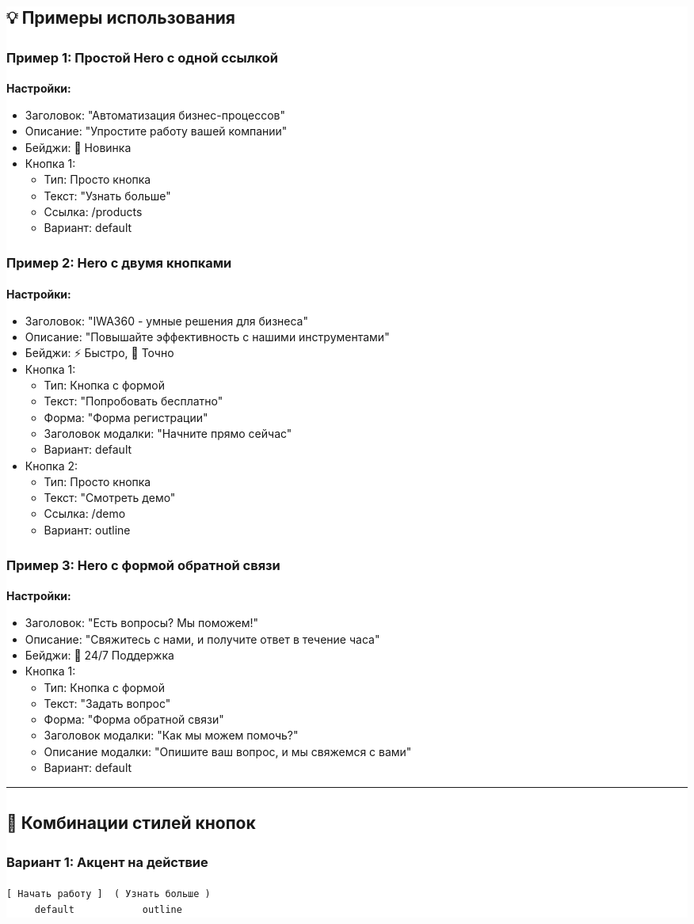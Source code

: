 ## 💡 Примеры использования

### Пример 1: Простой Hero с одной ссылкой

**Настройки:**
- Заголовок: "Автоматизация бизнес-процессов"
- Описание: "Упростите работу вашей компании"
- Бейджи: 🚀 Новинка
- Кнопка 1:
  - Тип: Просто кнопка
  - Текст: "Узнать больше"
  - Ссылка: /products
  - Вариант: default

### Пример 2: Hero с двумя кнопками

**Настройки:**
- Заголовок: "IWA360 - умные решения для бизнеса"
- Описание: "Повышайте эффективность с нашими инструментами"
- Бейджи: ⚡ Быстро, 🎯 Точно
- Кнопка 1:
  - Тип: Кнопка с формой
  - Текст: "Попробовать бесплатно"
  - Форма: "Форма регистрации"
  - Заголовок модалки: "Начните прямо сейчас"
  - Вариант: default
- Кнопка 2:
  - Тип: Просто кнопка
  - Текст: "Смотреть демо"
  - Ссылка: /demo
  - Вариант: outline

### Пример 3: Hero с формой обратной связи

**Настройки:**
- Заголовок: "Есть вопросы? Мы поможем!"
- Описание: "Свяжитесь с нами, и получите ответ в течение часа"
- Бейджи: 💬 24/7 Поддержка
- Кнопка 1:
  - Тип: Кнопка с формой
  - Текст: "Задать вопрос"
  - Форма: "Форма обратной связи"
  - Заголовок модалки: "Как мы можем помочь?"
  - Описание модалки: "Опишите ваш вопрос, и мы свяжемся с вами"
  - Вариант: default

---

## 🎨 Комбинации стилей кнопок

### Вариант 1: Акцент на действие
```
[ Начать работу ]  ( Узнать больше )
     default            outline
```
